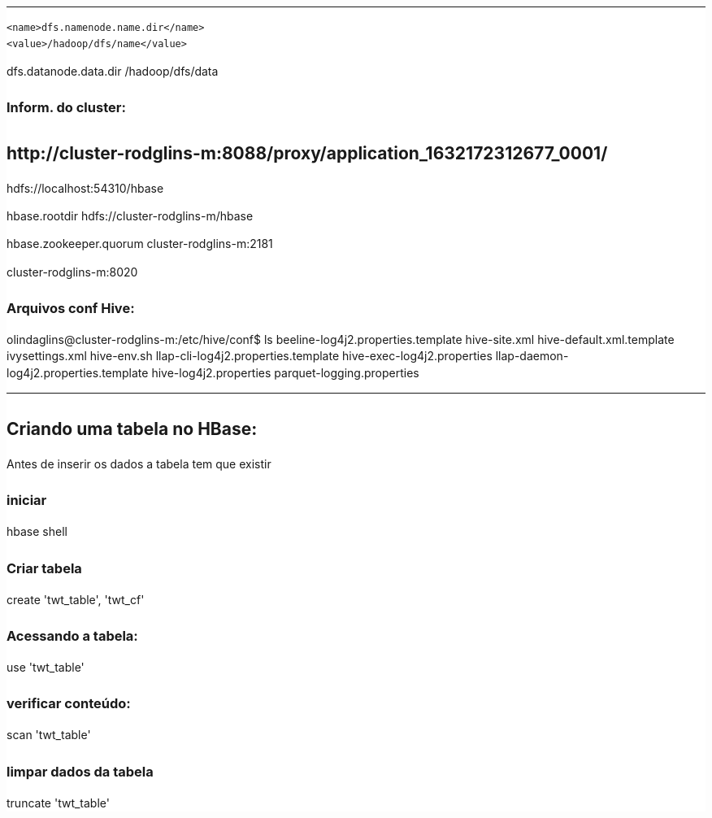 ----

    <name>dfs.namenode.name.dir</name>
    <value>/hadoop/dfs/name</value>
   <name>dfs.datanode.data.dir</name>
    <value>/hadoop/dfs/data</value>

### Inform. do cluster:
http://cluster-rodglins-m:8088/proxy/application_1632172312677_0001/
---


hdfs://localhost:54310/hbase



  <name>hbase.rootdir</name>
    <value>hdfs://cluster-rodglins-m/hbase

 <name>hbase.zookeeper.quorum</name>
    <value>cluster-rodglins-m:2181</value>


cluster-rodglins-m:8020



### Arquivos conf Hive:
olindaglins@cluster-rodglins-m:/etc/hive/conf$ ls
beeline-log4j2.properties.template  hive-site.xml
hive-default.xml.template           ivysettings.xml
hive-env.sh                         llap-cli-log4j2.properties.template
hive-exec-log4j2.properties         llap-daemon-log4j2.properties.template
hive-log4j2.properties              parquet-logging.properties

----


## Criando uma tabela no HBase:
Antes de inserir os dados a tabela tem que existir


### iniciar
hbase shell

### Criar tabela
create 'twt_table', 'twt_cf'

### Acessando a tabela:
use 'twt_table'

### verificar conteúdo:
scan 'twt_table'

### limpar dados da tabela
truncate 'twt_table'
